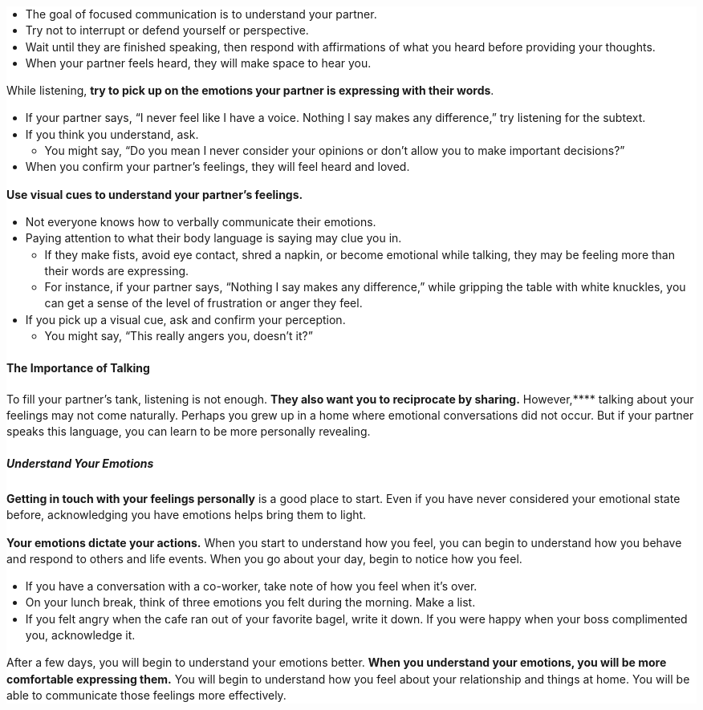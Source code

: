   * The goal of focused communication is to understand your partner.
  * Try not to interrupt or defend yourself or perspective. 
  * Wait until they are finished speaking, then respond with affirmations of what you heard before providing your thoughts. 
  * When your partner feels heard, they will make space to hear you. 



While listening, **try to pick up on the emotions your partner is expressing with their words**.

  * If your partner says, “I never feel like I have a voice. Nothing I say makes any difference,” try listening for the subtext. 
  * If you think you understand, ask. 
    * You might say, “Do you mean I never consider your opinions or don’t allow you to make important decisions?”
  * When you confirm your partner’s feelings, they will feel heard and loved. 



**Use visual cues to understand your partner’s feelings.**

  * Not everyone knows how to verbally communicate their emotions. 
  * Paying attention to what their body language is saying may clue you in. 
    * If they make fists, avoid eye contact, shred a napkin, or become emotional while talking, they may be feeling more than their words are expressing.
    * For instance, if your partner says, “Nothing I say makes any difference,” while gripping the table with white knuckles, you can get a sense of the level of frustration or anger they feel.
  * If you pick up a visual cue, ask and confirm your perception. 
    * You might say, “This really angers you, doesn’t it?”



#### The Importance of Talking

To fill your partner’s tank, listening is not enough. **They also want you to reciprocate by sharing.** However,**** talking about your feelings may not come naturally. Perhaps you grew up in a home where emotional conversations did not occur. But if your partner speaks this language, you can learn to be more personally revealing.

##### Understand Your Emotions

**Getting in touch with your feelings personally** is a good place to start. Even if you have never considered your emotional state before, acknowledging you have emotions helps bring them to light.

**Your emotions dictate your actions.** When you start to understand how you feel, you can begin to understand how you behave and respond to others and life events. When you go about your day, begin to notice how you feel.

  * If you have a conversation with a co-worker, take note of how you feel when it’s over. 
  * On your lunch break, think of three emotions you felt during the morning. Make a list. 
  * If you felt angry when the cafe ran out of your favorite bagel, write it down. If you were happy when your boss complimented you, acknowledge it. 



After a few days, you will begin to understand your emotions better. **When you understand your emotions, you will be more comfortable expressing them.** You will begin to understand how you feel about your relationship and things at home. You will be able to communicate those feelings more effectively.
